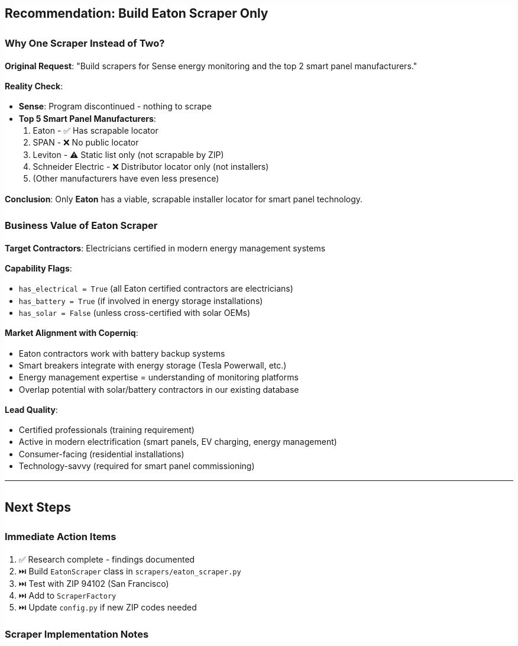 ## Recommendation: Build Eaton Scraper Only

### Why One Scraper Instead of Two?

**Original Request**: "Build scrapers for Sense energy monitoring and the top 2 smart panel manufacturers."

**Reality Check**:
- **Sense**: Program discontinued - nothing to scrape
- **Top 5 Smart Panel Manufacturers**:
  1. Eaton - ✅ Has scrapable locator
  2. SPAN - ❌ No public locator
  3. Leviton - ⚠️ Static list only (not scrapable by ZIP)
  4. Schneider Electric - ❌ Distributor locator only (not installers)
  5. (Other manufacturers have even less presence)

**Conclusion**: Only **Eaton** has a viable, scrapable installer locator for smart panel technology.

### Business Value of Eaton Scraper

**Target Contractors**: Electricians certified in modern energy management systems

**Capability Flags**:
- `has_electrical = True` (all Eaton certified contractors are electricians)
- `has_battery = True` (if involved in energy storage installations)
- `has_solar = False` (unless cross-certified with solar OEMs)

**Market Alignment with Coperniq**:
- Eaton contractors work with battery backup systems
- Smart breakers integrate with energy storage (Tesla Powerwall, etc.)
- Energy management expertise = understanding of monitoring platforms
- Overlap potential with solar/battery contractors in our existing database

**Lead Quality**:
- Certified professionals (training requirement)
- Active in modern electrification (smart panels, EV charging, energy management)
- Consumer-facing (residential installations)
- Technology-savvy (required for smart panel commissioning)

---

## Next Steps

### Immediate Action Items

1. ✅ Research complete - findings documented
2. ⏭️ Build `EatonScraper` class in `scrapers/eaton_scraper.py`
3. ⏭️ Test with ZIP 94102 (San Francisco)
4. ⏭️ Add to `ScraperFactory`
5. ⏭️ Update `config.py` if new ZIP codes needed

### Scraper Implementation Notes
